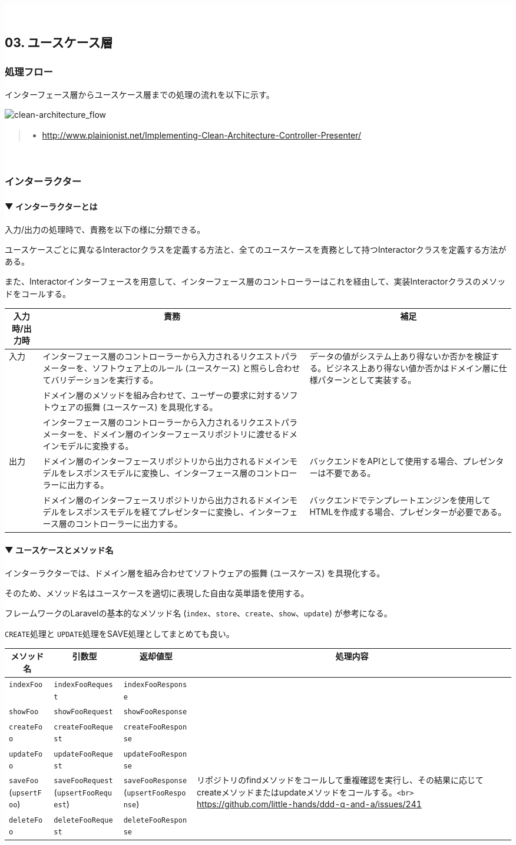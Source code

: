 <br>

## 03. ユースケース層

### 処理フロー

インターフェース層からユースケース層までの処理の流れを以下に示す。

![clean-architecture_flow](https://raw.githubusercontent.com/hiroki-it/tech-notebook-images/master//images/clean-architecture_flow.png)

> - http://www.plainionist.net/Implementing-Clean-Architecture-Controller-Presenter/

<br>

### インターラクター

#### ▼ インターラクターとは

入力/出力の処理時で、責務を以下の様に分類できる。

ユースケースごとに異なるInteractorクラスを定義する方法と、全てのユースケースを責務として持つInteractorクラスを定義する方法がある。

また、Interactorインターフェースを用意して、インターフェース層のコントローラーはこれを経由して、実装Interactorクラスのメソッドをコールする。

| 入力時/出力時 | 責務                                                                                                                                                           | 補足                                                                                                                     |
| ------------- | -------------------------------------------------------------------------------------------------------------------------------------------------------------- | ------------------------------------------------------------------------------------------------------------------------ |
| 入力          | インターフェース層のコントローラーから入力されるリクエストパラメーターを、ソフトウェア上のルール (ユースケース) と照らし合わせてバリデーションを実行する。     | データの値がシステム上あり得ないか否かを検証する。ビジネス上あり得ない値か否かはドメイン層に仕様パターンとして実装する。 |
|               | ドメイン層のメソッドを組み合わせて、ユーザーの要求に対するソフトウェアの振舞 (ユースケース) を具現化する。                                                     |                                                                                                                          |
|               | インターフェース層のコントローラーから入力されるリクエストパラメーターを、ドメイン層のインターフェースリポジトリに渡せるドメインモデルに変換する。             |                                                                                                                          |
| 出力          | ドメイン層のインターフェースリポジトリから出力されるドメインモデルをレスポンスモデルに変換し、インターフェース層のコントローラーに出力する。                   | バックエンドをAPIとして使用する場合、プレゼンターは不要である。                                                          |
|               | ドメイン層のインターフェースリポジトリから出力されるドメインモデルをレスポンスモデルを経てプレゼンターに変換し、インターフェース層のコントローラーに出力する。 | バックエンドでテンプレートエンジンを使用してHTMLを作成する場合、プレゼンターが必要である。                               |

#### ▼ ユースケースとメソッド名

インターラクターでは、ドメイン層を組み合わせてソフトウェアの振舞 (ユースケース) を具現化する。

そのため、メソッド名はユースケースを適切に表現した自由な英単語を使用する。

フレームワークのLaravelの基本的なメソッド名 (`index`、`store`、`create`、`show`、`update`) が参考になる。

`CREATE`処理と `UPDATE`処理をSAVE処理としてまとめても良い。

| メソッド名              | 引数型                                | 返却値型                                | 処理内容                                                                                                                                                                           |
| ----------------------- | ------------------------------------- | --------------------------------------- | ---------------------------------------------------------------------------------------------------------------------------------------------------------------------------------- |
| `indexFoo`              | `indexFooRequest`                     | `indexFooResponse`                      |                                                                                                                                                                                    |
| `showFoo`               | `showFooRequest`                      | `showFooResponse`                       |                                                                                                                                                                                    |
| `createFoo`             | `createFooRequest`                    | `createFooResponse`                     |                                                                                                                                                                                    |
| `updateFoo`             | `updateFooRequest`                    | `updateFooResponse`                     |                                                                                                                                                                                    |
| `saveFoo` (`upsertFoo`) | `saveFooRequest` (`upsertFooRequest`) | `saveFooResponse` (`upsertFooResponse`) | リポジトリのfindメソッドをコールして重複確認を実行し、その結果に応じてcreateメソッドまたはupdateメソッドをコールする。`<br>`https://github.com/little-hands/ddd-q-and-a/issues/241 |
| `deleteFoo`             | `deleteFooRequest`                    | `deleteFooResponse`                     |                                                                                                                                                                                    |
